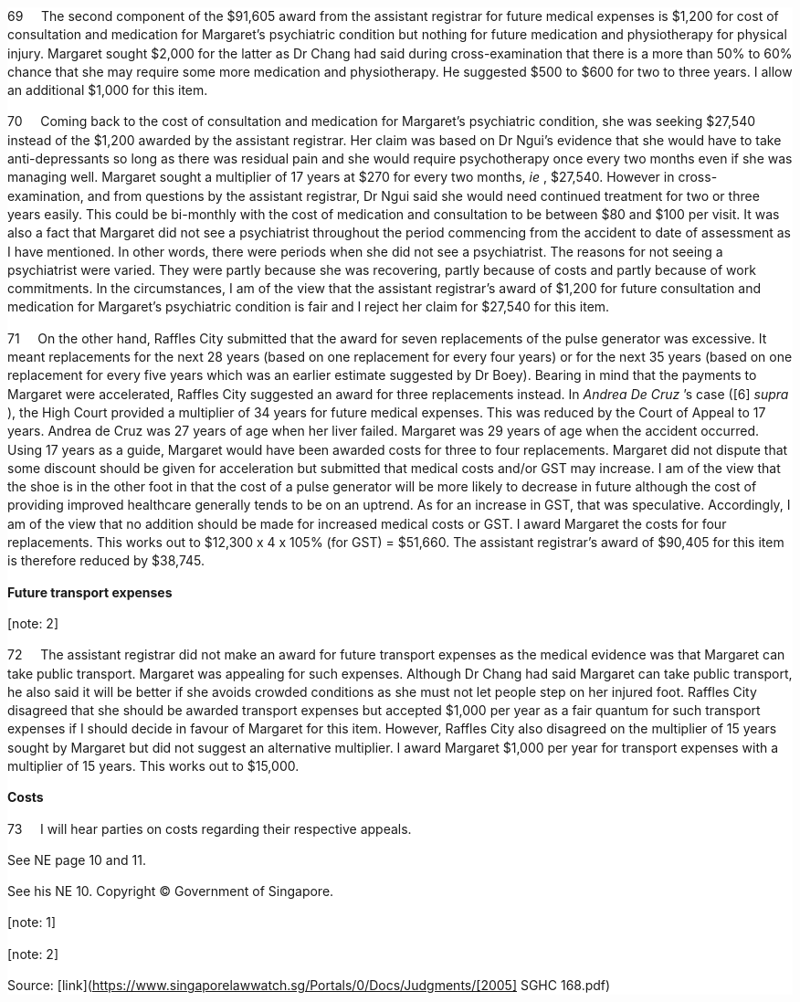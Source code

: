 69     The second component of the $91,605 award from the assistant registrar for future medical expenses is $1,200 for cost of consultation and medication for Margaret’s psychiatric condition but nothing for future medication and physiotherapy for physical injury. Margaret sought $2,000 for the latter as Dr Chang had said during cross-examination that there is a more than 50% to 60% chance that she may require some more medication and physiotherapy. He suggested $500 to $600 for two to three years. I allow an additional $1,000 for this item. 

70     Coming back to the cost of consultation and medication for Margaret’s psychiatric condition, she was seeking $27,540 instead of the $1,200 awarded by the assistant registrar. Her claim was based on Dr Ngui’s evidence that she would have to take anti-depressants so long as there was residual pain and she would require psychotherapy once every two months even if she was managing well. Margaret sought a multiplier of 17 years at $270 for every two months, _ie_ , $27,540. However in cross-examination, and from questions by the assistant registrar, Dr Ngui said she would need continued treatment for two or three years easily. This could be bi-monthly with the cost of medication and consultation to be between $80 and $100 per visit. It was also a fact that Margaret did not see a psychiatrist throughout the period commencing from the accident to date of assessment as I have mentioned. In other words, there were periods when she did not see a psychiatrist. The reasons for not seeing a psychiatrist were varied. They were partly because she was recovering, partly because of costs and partly because of work commitments. In the circumstances, I am of the view that the assistant registrar’s award of $1,200 for future consultation and medication for Margaret’s psychiatric condition is fair and I reject her claim for $27,540 for this item. 

71     On the other hand, Raffles City submitted that the award for seven replacements of the pulse generator was excessive. It meant replacements for the next 28 years (based on one replacement for every four years) or for the next 35 years (based on one replacement for every five years which was an earlier estimate suggested by Dr Boey). Bearing in mind that the payments to Margaret were accelerated, Raffles City suggested an award for three replacements instead. In _Andrea De Cruz_ ’s case ([6] _supra_ ), the High Court provided a multiplier of 34 years for future medical expenses. This was reduced by the Court of Appeal to 17 years. Andrea de Cruz was 27 years of age when her liver failed. Margaret was 29 years of age when the accident occurred. Using 17 years as a guide, Margaret would have been awarded costs for three to four replacements. Margaret did not dispute that some discount should be given for acceleration but submitted that medical costs and/or GST may increase. I am of the view that the shoe is in the other foot in that the cost of a pulse generator will be more likely to decrease in future although the cost of providing improved healthcare generally tends to be on an uptrend. As for an increase in GST, that was speculative. Accordingly, I am of the view that no addition should be made for increased medical costs or GST. I award Margaret the costs for four replacements. This works out to $12,300 x 4 x 105% (for GST) = $51,660. The assistant registrar’s award of $90,405 for this item is therefore reduced by $38,745. 

**Future transport expenses** 

 [note: 2] 


72     The assistant registrar did not make an award for future transport expenses as the medical evidence was that Margaret can take public transport. Margaret was appealing for such expenses. Although Dr Chang had said Margaret can take public transport, he also said it will be better if she avoids crowded conditions as she must not let people step on her injured foot. Raffles City disagreed that she should be awarded transport expenses but accepted $1,000 per year as a fair quantum for such transport expenses if I should decide in favour of Margaret for this item. However, Raffles City also disagreed on the multiplier of 15 years sought by Margaret but did not suggest an alternative multiplier. I award Margaret $1,000 per year for transport expenses with a multiplier of 15 years. This works out to $15,000. 

**Costs** 

73     I will hear parties on costs regarding their respective appeals. 

 See NE page 10 and 11. 

 See his NE 10. Copyright © Government of Singapore. 

[note: 1] 

[note: 2] 


Source: [link](https://www.singaporelawwatch.sg/Portals/0/Docs/Judgments/[2005] SGHC 168.pdf)

